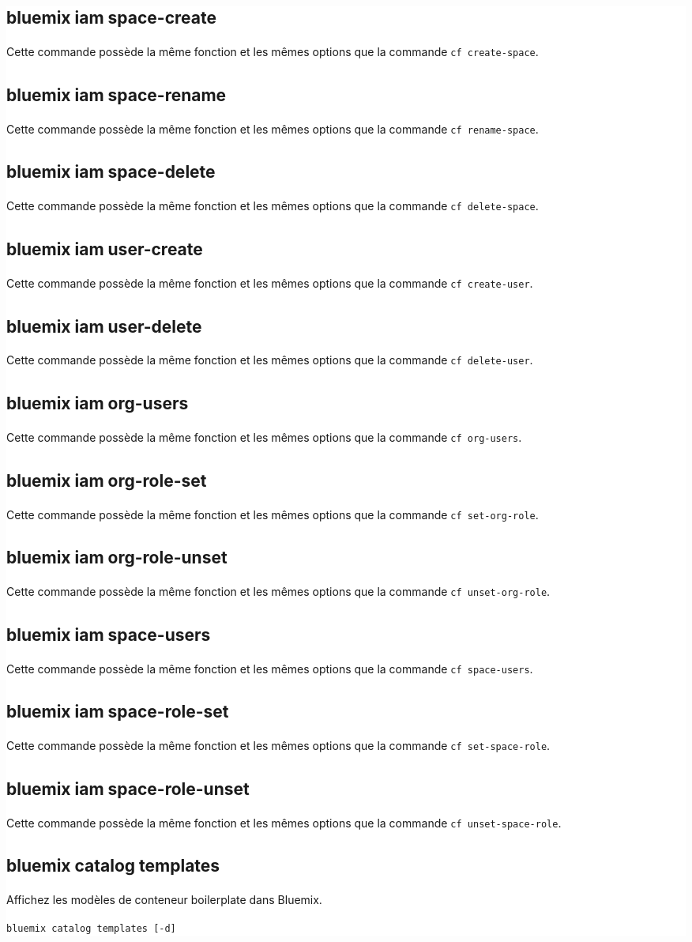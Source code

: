 
## bluemix iam space-create
Cette commande possède la même fonction et les mêmes options que la commande `cf create-space`.


## bluemix iam space-rename
Cette commande possède la même fonction et les mêmes options que la commande `cf rename-space`.


## bluemix iam space-delete
Cette commande possède la même fonction et les mêmes options que la commande `cf delete-space`.


## bluemix iam user-create
Cette commande possède la même fonction et les mêmes options que la commande `cf create-user`.


## bluemix iam user-delete
Cette commande possède la même fonction et les mêmes options que la commande `cf delete-user`.


## bluemix iam org-users
Cette commande possède la même fonction et les mêmes options que la commande `cf org-users`.


## bluemix iam org-role-set
Cette commande possède la même fonction et les mêmes options que la commande `cf set-org-role`.


## bluemix iam org-role-unset
Cette commande possède la même fonction et les mêmes options que la commande `cf unset-org-role`.


## bluemix iam space-users
Cette commande possède la même fonction et les mêmes options que la commande `cf space-users`.


## bluemix iam space-role-set
Cette commande possède la même fonction et les mêmes options que la commande `cf set-space-role`.


## bluemix iam space-role-unset
Cette commande possède la même fonction et les mêmes options que la commande `cf unset-space-role`.


## bluemix catalog templates
Affichez les modèles de conteneur boilerplate dans Bluemix.

```
bluemix catalog templates [-d]
```
